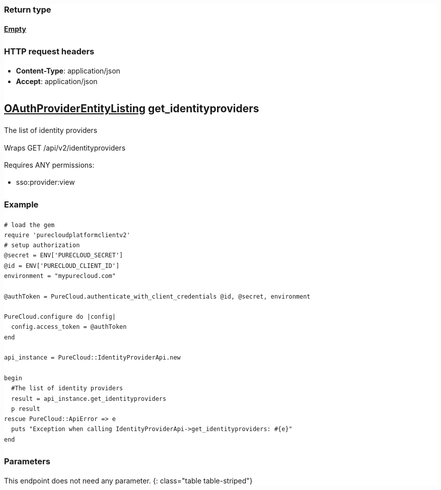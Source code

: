 
### Return type

[**Empty**](Empty.html)

### HTTP request headers

 - **Content-Type**: application/json
 - **Accept**: application/json



<a name="get_identityproviders"></a>

## [**OAuthProviderEntityListing**](OAuthProviderEntityListing.html) get_identityproviders



The list of identity providers



Wraps GET /api/v2/identityproviders 

Requires ANY permissions: 

* sso:provider:view


### Example
```{"language":"ruby"}
# load the gem
require 'purecloudplatformclientv2'
# setup authorization
@secret = ENV['PURECLOUD_SECRET']
@id = ENV['PURECLOUD_CLIENT_ID']
environment = "mypurecloud.com"

@authToken = PureCloud.authenticate_with_client_credentials @id, @secret, environment

PureCloud.configure do |config|
  config.access_token = @authToken
end

api_instance = PureCloud::IdentityProviderApi.new

begin
  #The list of identity providers
  result = api_instance.get_identityproviders
  p result
rescue PureCloud::ApiError => e
  puts "Exception when calling IdentityProviderApi->get_identityproviders: #{e}"
end
```

### Parameters
This endpoint does not need any parameter.
{: class="table table-striped"}
